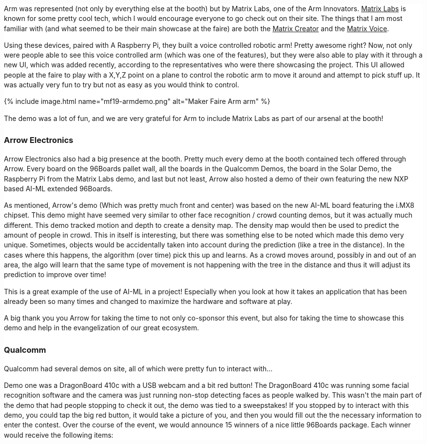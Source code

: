 Arm was represented (not only by everything else at the booth) but by Matrix Labs, one of the Arm Innovators. [Matrix Labs](https://www.matrix.one/) is known for some pretty cool tech, which I would encourage everyone to go check out on their site. The things that I am most familiar with (and what seemed to be their main showcase at the faire) are both the [Matrix Creator](https://www.matrix.one/products/creator) and the [Matrix Voice](https://www.matrix.one/products/voice).

Using these devices, paired with A Raspberry Pi, they built a voice controlled robotic arm! Pretty awesome right? Now, not only were people able to see this voice controlled arm (which was one of the features), but they were also able to play with it through a new UI, which was added recently, according to the representatives who were there showcasing the project. This UI allowed people at the faire to play with a X,Y,Z point on a plane to control the robotic arm to move it around and attempt to pick stuff up. It was actually very fun to try but not as easy as you would think to control.

{% include image.html name="mf19-armdemo.png" alt="Maker Faire Arm arm" %}

The demo was a lot of fun, and we are very grateful for Arm to include Matrix Labs as part of our arsenal at the booth!

### Arrow Electronics

Arrow Electronics also had a big presence at the booth. Pretty much every demo at the booth contained tech offered through Arrow. Every board on the 96Boards pallet wall, all the boards in the Qualcomm Demos, the board in the Solar Demo, the Raspberry Pi from the Matrix Labs demo, and last but not least, Arrow also hosted a demo of their own featuring the new NXP based AI-ML extended 96Boards.

As mentioned, Arrow's demo (Which was pretty much front and center) was based on the new AI-ML board featuring the i.MX8 chipset. This demo might have seemed very similar to other face recognition / crowd counting demos, but it was actually much different. This demo tracked motion and depth to create a density map. The density map would then be used to predict the amount of people in crowd. This in itself is interesting, but there was something else to be noted which made this demo very unique. Sometimes, objects would be accidentally taken into account during the prediction (like a tree in the distance). In the cases where this happens, the algorithm (over time) pick this up and learns. As a crowd moves around, possibly in and out of an area, the algo will learn that the same type of movement is not happening with the tree in the distance and thus it will adjust its prediction to improve over time! 

This is a great example of the use of AI-ML in a project! Especially when you look at how it takes an application that has been already been so many times and changed to maximize the hardware and software at play.

A big thank you you Arrow for taking the time to not only co-sponsor this event, but also for taking the time to showcase this demo and help in the evangelization of our great ecosystem.

### Qualcomm

Qualcomm had several demos on site, all of which were pretty fun to interact with...

Demo one was a DragonBoard 410c with a USB webcam and a bit red button! The DragonBoard 410c was running some facial recognition software and the camera was just running non-stop detecting faces as people walked by. This wasn't the main part of the demo that had people stopping to check it out, the demo was tied to a sweepstakes! If you stopped by to interact with this demo, you could tap the big red button, it would take a picture of you, and then you would fill out the the necessary information to enter the contest. Over the course of the event, we would announce 15 winners of a nice little 96Boards package. Each winner would receive the following items:
